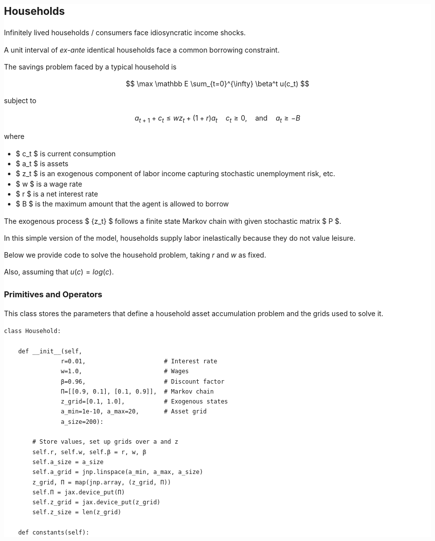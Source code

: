 ## Households

Infinitely lived households / consumers face idiosyncratic income shocks.

A unit interval of  *ex-ante* identical households face a common borrowing constraint.

The savings problem faced by a typical  household is

$$
\max \mathbb E \sum_{t=0}^{\infty} \beta^t u(c_t)
$$

subject to

$$
a_{t+1} + c_t \leq w z_t + (1 + r) a_t
\quad
c_t \geq 0,
\quad \text{and} \quad
a_t \geq -B
$$

where

- $ c_t $ is current consumption
- $ a_t $ is assets
- $ z_t $ is an exogenous component of labor income capturing stochastic unemployment risk, etc.
- $ w $ is a wage rate
- $ r $ is a net interest rate
- $ B $ is the maximum amount that the agent is allowed to borrow


The exogenous process $ \{z_t\} $ follows a finite state Markov chain with given stochastic matrix $ P $.


In this simple version of the model, households supply labor  inelastically because they do not value leisure.

Below we provide code to solve the household problem, taking $r$ and $w$ as fixed.

Also, assuming that $u(c) = log(c)$.

### Primitives and Operators

This class stores the parameters that define a household asset
accumulation problem and the grids used to solve it.

```{code-cell} ipython3
class Household:

    def __init__(self,
                r=0.01,                      # Interest rate
                w=1.0,                       # Wages
                β=0.96,                      # Discount factor
                Π=[[0.9, 0.1], [0.1, 0.9]],  # Markov chain
                z_grid=[0.1, 1.0],           # Exogenous states
                a_min=1e-10, a_max=20,       # Asset grid
                a_size=200):

        # Store values, set up grids over a and z
        self.r, self.w, self.β = r, w, β
        self.a_size = a_size
        self.a_grid = jnp.linspace(a_min, a_max, a_size)
        z_grid, Π = map(jnp.array, (z_grid, Π))
        self.Π = jax.device_put(Π)
        self.z_grid = jax.device_put(z_grid)
        self.z_size = len(z_grid)

    def constants(self):
```